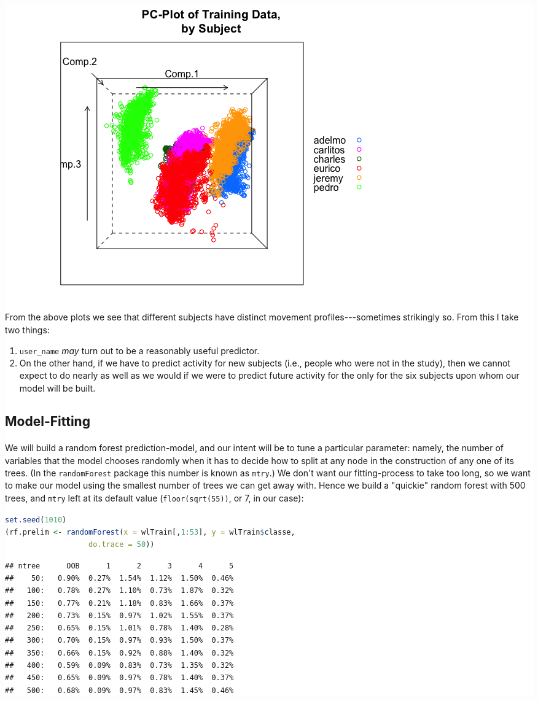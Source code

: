 ![Fgiure 3 Caption:  The same plot, rotated by 90 degrees.](README_files/figure-html/unnamed-chunk-11-1.png) 


From the above plots we see that different subjects have distinct movement profiles---sometimes strikingly so.  From this I take two things:

1.  `user_name` *may* turn out to be a reasonably useful predictor.
2.  On the other hand, if we have to predict activity for new subjects (i.e., people who were not in the study), then we cannot expect to do nearly as well as we would if we were to predict future activity for the only for the six subjects upon whom our model will be built.

## Model-Fitting

We will build a random forest prediction-model, and our intent will be to tune a particular parameter:  namely, the number of variables that the model chooses randomly when it has to decide how to split at any node in the construction of any one of its trees.  (In the `randomForest` package this number is known as `mtry`.)  We don't want our fitting-process to take too long, so we want to make our model using the smallest number of trees we can get away with.  Hence we build a "quickie" random forest with 500 trees, and `mtry` left at its default value (`floor(sqrt(55))`, or 7, in our case):


```r
set.seed(1010)
(rf.prelim <- randomForest(x = wlTrain[,1:53], y = wlTrain$classe,
                   do.trace = 50))
```

```
## ntree      OOB      1      2      3      4      5
##    50:   0.90%  0.27%  1.54%  1.12%  1.50%  0.46%
##   100:   0.78%  0.27%  1.10%  0.73%  1.87%  0.32%
##   150:   0.77%  0.21%  1.18%  0.83%  1.66%  0.37%
##   200:   0.73%  0.15%  0.97%  1.02%  1.55%  0.37%
##   250:   0.65%  0.15%  1.01%  0.78%  1.40%  0.28%
##   300:   0.70%  0.15%  0.97%  0.93%  1.50%  0.37%
##   350:   0.66%  0.15%  0.92%  0.88%  1.40%  0.32%
##   400:   0.59%  0.09%  0.83%  0.73%  1.35%  0.32%
##   450:   0.65%  0.09%  0.97%  0.78%  1.40%  0.37%
##   500:   0.68%  0.09%  0.97%  0.83%  1.45%  0.46%
```
